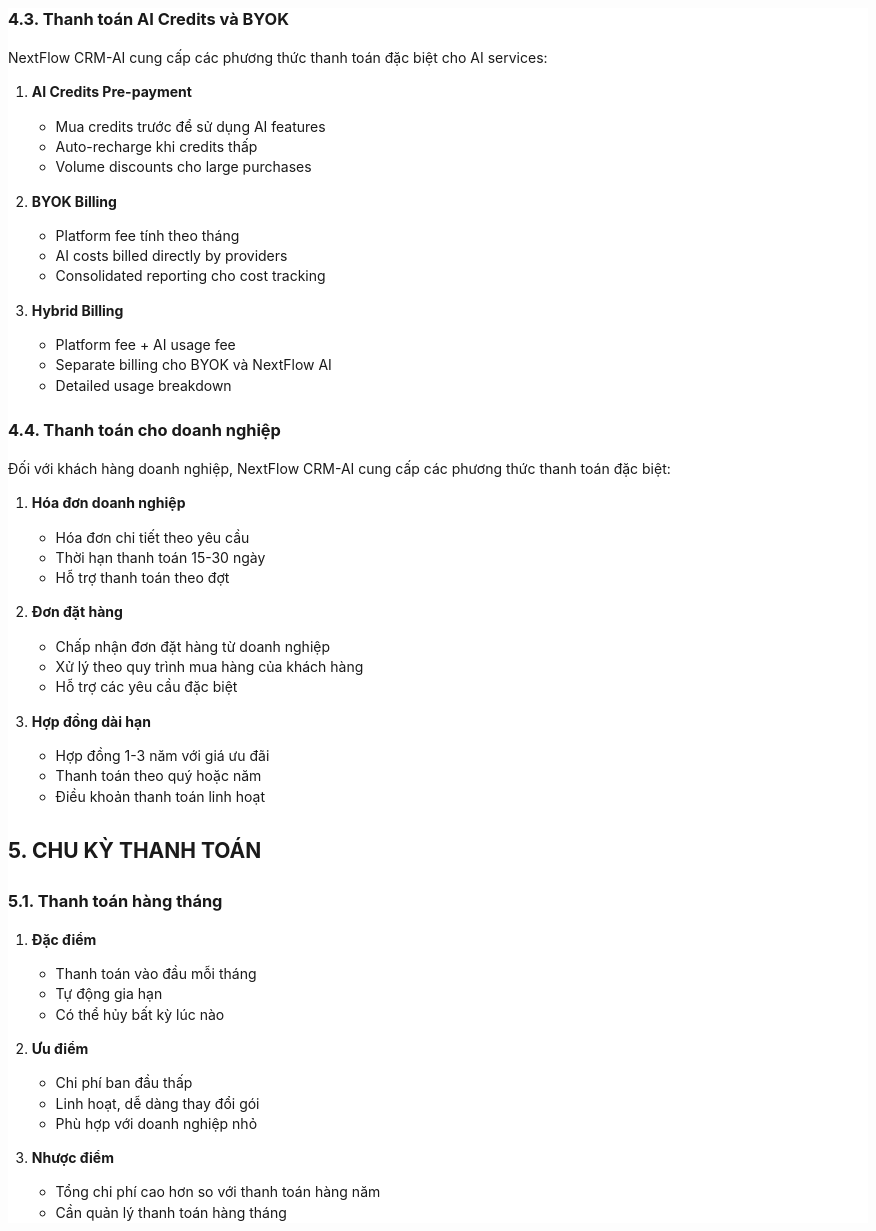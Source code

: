 ### 4.3. Thanh toán AI Credits và BYOK

NextFlow CRM-AI cung cấp các phương thức thanh toán đặc biệt cho AI services:

1. **AI Credits Pre-payment**
   - Mua credits trước để sử dụng AI features
   - Auto-recharge khi credits thấp
   - Volume discounts cho large purchases

2. **BYOK Billing**
   - Platform fee tính theo tháng
   - AI costs billed directly by providers
   - Consolidated reporting cho cost tracking

3. **Hybrid Billing**
   - Platform fee + AI usage fee
   - Separate billing cho BYOK và NextFlow AI
   - Detailed usage breakdown

### 4.4. Thanh toán cho doanh nghiệp

Đối với khách hàng doanh nghiệp, NextFlow CRM-AI cung cấp các phương thức thanh toán đặc biệt:

1. **Hóa đơn doanh nghiệp**
   - Hóa đơn chi tiết theo yêu cầu
   - Thời hạn thanh toán 15-30 ngày
   - Hỗ trợ thanh toán theo đợt

2. **Đơn đặt hàng**
   - Chấp nhận đơn đặt hàng từ doanh nghiệp
   - Xử lý theo quy trình mua hàng của khách hàng
   - Hỗ trợ các yêu cầu đặc biệt

3. **Hợp đồng dài hạn**
   - Hợp đồng 1-3 năm với giá ưu đãi
   - Thanh toán theo quý hoặc năm
   - Điều khoản thanh toán linh hoạt

## 5. CHU KỲ THANH TOÁN

### 5.1. Thanh toán hàng tháng

1. **Đặc điểm**
   - Thanh toán vào đầu mỗi tháng
   - Tự động gia hạn
   - Có thể hủy bất kỳ lúc nào

2. **Ưu điểm**
   - Chi phí ban đầu thấp
   - Linh hoạt, dễ dàng thay đổi gói
   - Phù hợp với doanh nghiệp nhỏ

3. **Nhược điểm**
   - Tổng chi phí cao hơn so với thanh toán hàng năm
   - Cần quản lý thanh toán hàng tháng
